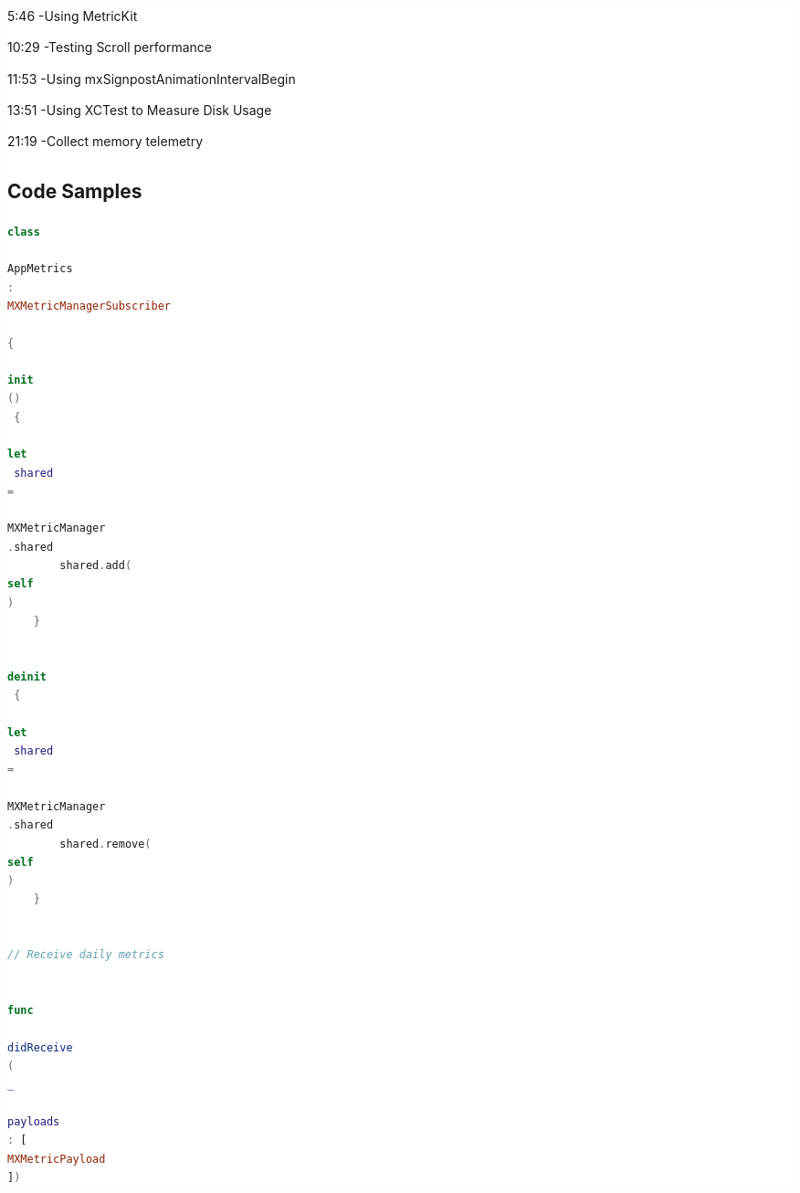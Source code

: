 5:46 -Using MetricKit

10:29 -Testing Scroll performance

11:53 -Using mxSignpostAnimationIntervalBegin

13:51 -Using XCTest to Measure Disk Usage

21:19 -Collect memory telemetry

## Code Samples

```swift
class
 
AppMetrics
: 
MXMetricManagerSubscriber
 
{
	
init
()
 {
		
let
 shared 
=
 
MXMetricManager
.shared
		shared.add(
self
)
	}

	
deinit
 {
		
let
 shared 
=
 
MXMetricManager
.shared
		shared.remove(
self
)
	}

	
// Receive daily metrics

	
func
 
didReceive
(
_
 
payloads
: [
MXMetricPayload
])
```